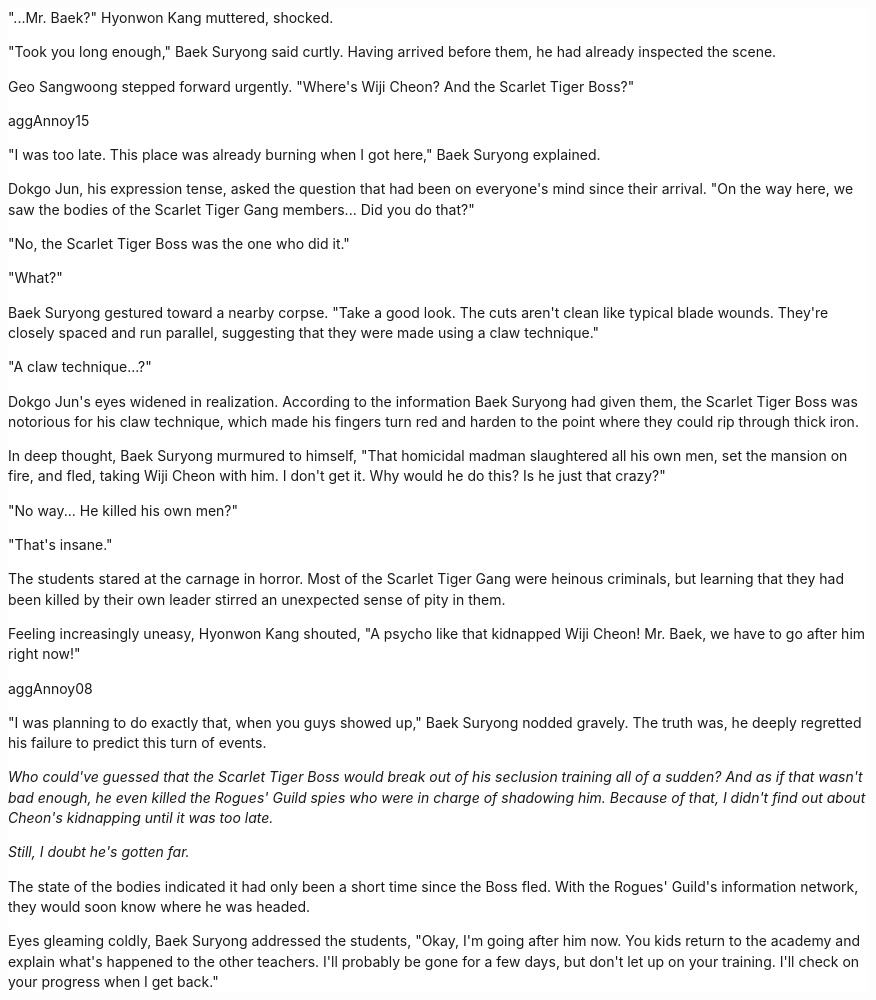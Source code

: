 "...Mr. Baek?" Hyonwon Kang muttered, shocked.

"Took you long enough," Baek Suryong said curtly. Having arrived before them, he had already inspected the scene.

Geo Sangwoong stepped forward urgently. "Where's Wiji Cheon? And the Scarlet Tiger Boss?"

aggAnnoy15

"I was too late. This place was already burning when I got here," Baek Suryong explained.

Dokgo Jun, his expression tense, asked the question that had been on everyone's mind since their arrival. "On the way here, we saw the bodies of the Scarlet Tiger Gang members... Did you do that?"

"No, the Scarlet Tiger Boss was the one who did it."

"What?"

Baek Suryong gestured toward a nearby corpse. "Take a good look. The cuts aren't clean like typical blade wounds. They're closely spaced and run parallel, suggesting that they were made using a claw technique."

"A claw technique...?"

Dokgo Jun's eyes widened in realization. According to the information Baek Suryong had given them, the Scarlet Tiger Boss was notorious for his claw technique, which made his fingers turn red and harden to the point where they could rip through thick iron.

In deep thought, Baek Suryong murmured to himself, "That homicidal madman slaughtered all his own men, set the mansion on fire, and fled, taking Wiji Cheon with him. I don't get it. Why would he do this? Is he just that crazy?"

"No way... He killed his own men?"

"That's insane."

The students stared at the carnage in horror. Most of the Scarlet Tiger Gang were heinous criminals, but learning that they had been killed by their own leader stirred an unexpected sense of pity in them.

Feeling increasingly uneasy, Hyonwon Kang shouted, "A psycho like that kidnapped Wiji Cheon! Mr. Baek, we have to go after him right now!"

aggAnnoy08

"I was planning to do exactly that, when you guys showed up," Baek Suryong nodded gravely. The truth was, he deeply regretted his failure to predict this turn of events.

*Who could've guessed that the Scarlet Tiger Boss would break out of his seclusion training all of a sudden? And as if that wasn't bad enough, he even killed the Rogues' Guild spies who were in charge of shadowing him. Because of that, I didn't find out about Cheon's kidnapping until it was too late.*

*Still, I doubt he's gotten far.*

The state of the bodies indicated it had only been a short time since the Boss fled. With the Rogues' Guild's information network, they would soon know where he was headed.

Eyes gleaming coldly, Baek Suryong addressed the students, "Okay, I'm going after him now. You kids return to the academy and explain what's happened to the other teachers. I'll probably be gone for a few days, but don't let up on your training. I'll check on your progress when I get back."

